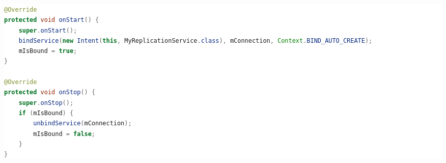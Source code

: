```java
@Override
protected void onStart() {
    super.onStart();
    bindService(new Intent(this, MyReplicationService.class), mConnection, Context.BIND_AUTO_CREATE);
    mIsBound = true;
}

@Override
protected void onStop() {
    super.onStop();
    if (mIsBound) {
        unbindService(mConnection);
        mIsBound = false;
    }
}
```

